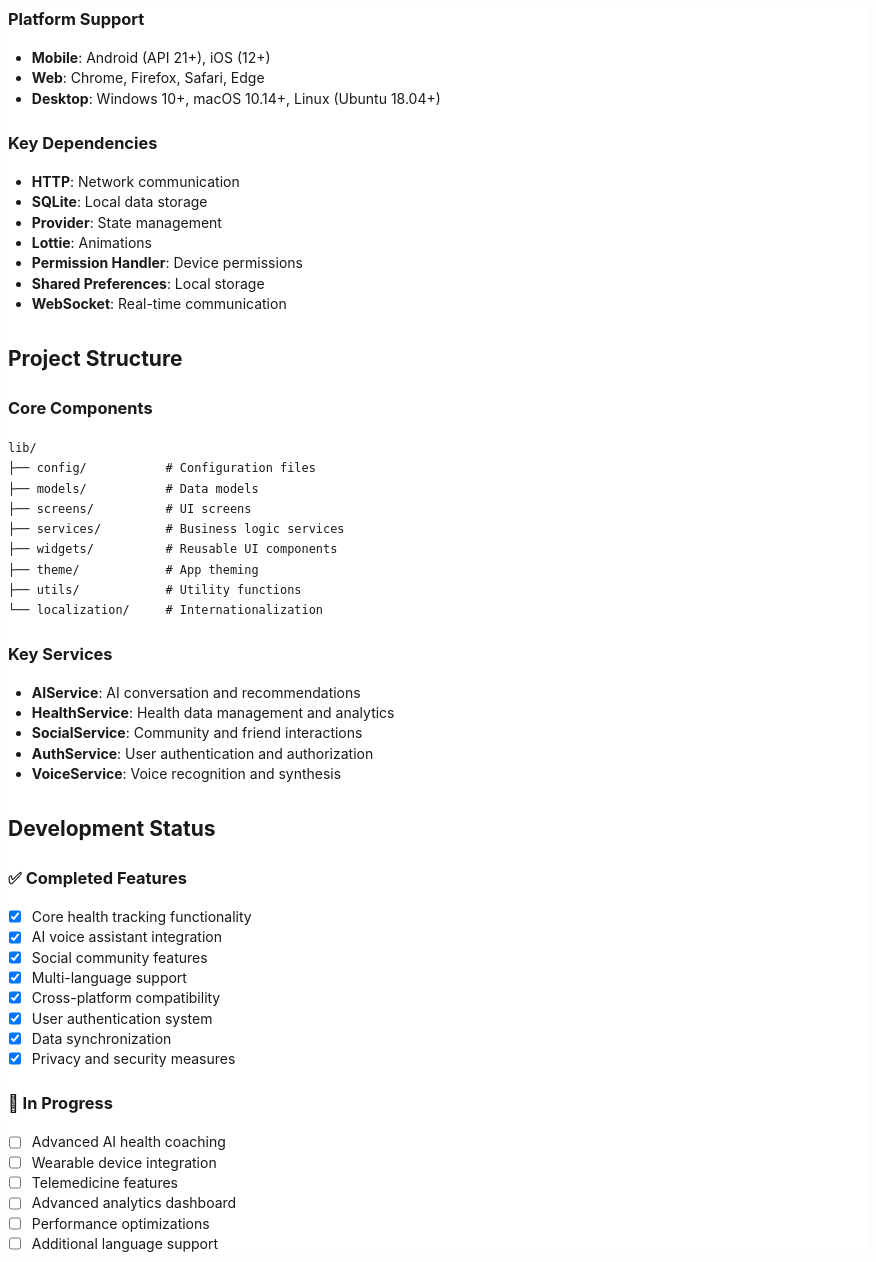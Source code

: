 ### Platform Support
- **Mobile**: Android (API 21+), iOS (12+)
- **Web**: Chrome, Firefox, Safari, Edge
- **Desktop**: Windows 10+, macOS 10.14+, Linux (Ubuntu 18.04+)

### Key Dependencies
- **HTTP**: Network communication
- **SQLite**: Local data storage
- **Provider**: State management
- **Lottie**: Animations
- **Permission Handler**: Device permissions
- **Shared Preferences**: Local storage
- **WebSocket**: Real-time communication

## Project Structure

### Core Components
```
lib/
├── config/           # Configuration files
├── models/           # Data models
├── screens/          # UI screens
├── services/         # Business logic services
├── widgets/          # Reusable UI components
├── theme/            # App theming
├── utils/            # Utility functions
└── localization/     # Internationalization
```

### Key Services
- **AIService**: AI conversation and recommendations
- **HealthService**: Health data management and analytics
- **SocialService**: Community and friend interactions
- **AuthService**: User authentication and authorization
- **VoiceService**: Voice recognition and synthesis

## Development Status

### ✅ Completed Features
- [x] Core health tracking functionality
- [x] AI voice assistant integration
- [x] Social community features
- [x] Multi-language support
- [x] Cross-platform compatibility
- [x] User authentication system
- [x] Data synchronization
- [x] Privacy and security measures

### 🚧 In Progress
- [ ] Advanced AI health coaching
- [ ] Wearable device integration
- [ ] Telemedicine features
- [ ] Advanced analytics dashboard
- [ ] Performance optimizations
- [ ] Additional language support
